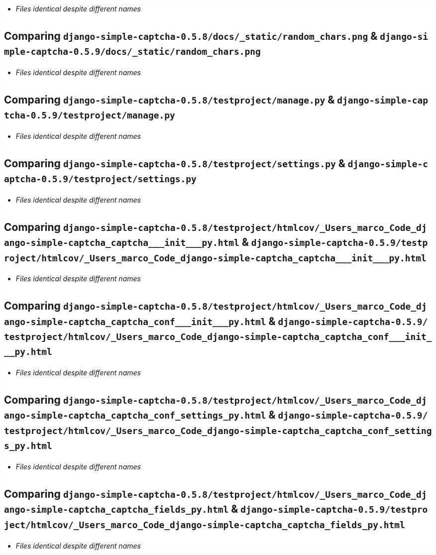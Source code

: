  * *Files identical despite different names*

## Comparing `django-simple-captcha-0.5.8/docs/_static/random_chars.png` & `django-simple-captcha-0.5.9/docs/_static/random_chars.png`

 * *Files identical despite different names*

## Comparing `django-simple-captcha-0.5.8/testproject/manage.py` & `django-simple-captcha-0.5.9/testproject/manage.py`

 * *Files identical despite different names*

## Comparing `django-simple-captcha-0.5.8/testproject/settings.py` & `django-simple-captcha-0.5.9/testproject/settings.py`

 * *Files identical despite different names*

## Comparing `django-simple-captcha-0.5.8/testproject/htmlcov/_Users_marco_Code_django-simple-captcha_captcha___init___py.html` & `django-simple-captcha-0.5.9/testproject/htmlcov/_Users_marco_Code_django-simple-captcha_captcha___init___py.html`

 * *Files identical despite different names*

## Comparing `django-simple-captcha-0.5.8/testproject/htmlcov/_Users_marco_Code_django-simple-captcha_captcha_conf___init___py.html` & `django-simple-captcha-0.5.9/testproject/htmlcov/_Users_marco_Code_django-simple-captcha_captcha_conf___init___py.html`

 * *Files identical despite different names*

## Comparing `django-simple-captcha-0.5.8/testproject/htmlcov/_Users_marco_Code_django-simple-captcha_captcha_conf_settings_py.html` & `django-simple-captcha-0.5.9/testproject/htmlcov/_Users_marco_Code_django-simple-captcha_captcha_conf_settings_py.html`

 * *Files identical despite different names*

## Comparing `django-simple-captcha-0.5.8/testproject/htmlcov/_Users_marco_Code_django-simple-captcha_captcha_fields_py.html` & `django-simple-captcha-0.5.9/testproject/htmlcov/_Users_marco_Code_django-simple-captcha_captcha_fields_py.html`

 * *Files identical despite different names*
